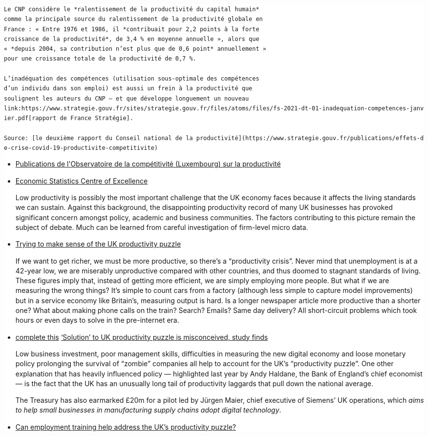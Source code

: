     Le CNP considère le *ralentissement de la productivité du capital humain*
    comme la principale source du ralentissement de la productivité globale en
    France : « Entre 1976 et 1986, il *contribuait pour 2,2 points à la forte
    croissance de la productivité*, de 3,4 % en moyenne annuelle », alors que
    « *depuis 2004, sa contribution n’est plus que de 0,6 point* annuellement »
    pour une croissance totale de la productivité de 0,7 %.

    L’inadéquation des compétences (utilisation sous-optimale des compétences
    d’un individu dans son emploi) est aussi un frein à la productivité que
    soulignent les auteurs du CNP – et que développe longuement un nouveau
    link:https://www.strategie.gouv.fr/sites/strategie.gouv.fr/files/atoms/files/fs-2021-dt-01-inadequation-competences-janvier.pdf[rapport de France Stratégie].

    Source: [le deuxième rapport du Conseil national de la productivité](https://www.strategie.gouv.fr/publications/effets-de-crise-covid-19-productivite-competitivite)
- [Publications de l'Observatoire de la compétitivité (Luxembourg) sur la productivité](https://odc.gouvernement.lu/fr/publications.html?q=productivit%C3%A9)
- [Economic Statistics Centre of Excellence](https://www.escoe.ac.uk/)

    Low productivity is possibly the most important challenge that the UK
    economy faces because it affects the living standards we can sustain.
    Against this background, the disappointing productivity record of many UK
    businesses has provoked significant concern amongst policy, academic and
    business communities. The factors contributing to this picture remain the
    subject of debate. Much can be learned from careful investigation of
    firm-level micro data.
- [Trying to make sense of the UK productivity puzzle](https://www.ft.com/content/8853d9be-af66-11e7-8076-0a4bdda92ca2)

    If we want to get richer, we must be more productive, so there’s a
    “productivity crisis”. Never mind that unemployment is at a 42-year low,
    we are miserably unproductive compared with other countries, and thus
    doomed to stagnant standards of living. These figures imply that, instead
    of getting more efficient, we are simply employing more people.
    But what if we are measuring the wrong things? It’s simple to count cars
    from a factory (although less simple to capture model improvements) but in
    a service economy like Britain’s, measuring output is hard. Is a longer
    newspaper article more productive than a shorter one? What about making
    phone calls on the train? Search? Emails? Same day delivery? All short-circuit
    problems which took hours or even days to solve in the pre-internet era.
- [complete this](https://www.ft.com/content/d8f5322a-5e19-11e8-ad91-e01af256df68)
[‘Solution’ to UK productivity puzzle is misconceived, study finds](https://www.ft.com/content/c4c4f9e6-ca22-11e8-9fe5-24ad351828ab)

    Low business investment, poor management skills, difficulties in measuring
    the new digital economy and loose monetary policy prolonging the survival
    of “zombie” companies all help to account for the UK’s “productivity puzzle”.
    One other explanation that has heavily influenced policy — highlighted last
    year by Andy Haldane, the Bank of England’s chief economist — is the fact
    that the UK has an unusually long tail of productivity laggards that pull
    down the national average.

    The Treasury has also earmarked £20m for a pilot led by Jürgen Maier,
    chief executive of Siemens’ UK operations, which *aims to help small
    businesses in manufacturing supply chains adopt digital technology*.
- [Can employment training help address the UK’s productivity puzzle?](https://www.centreforcities.org/blog/can-employment-training-help-address-uks-productivity-puzzle/)
